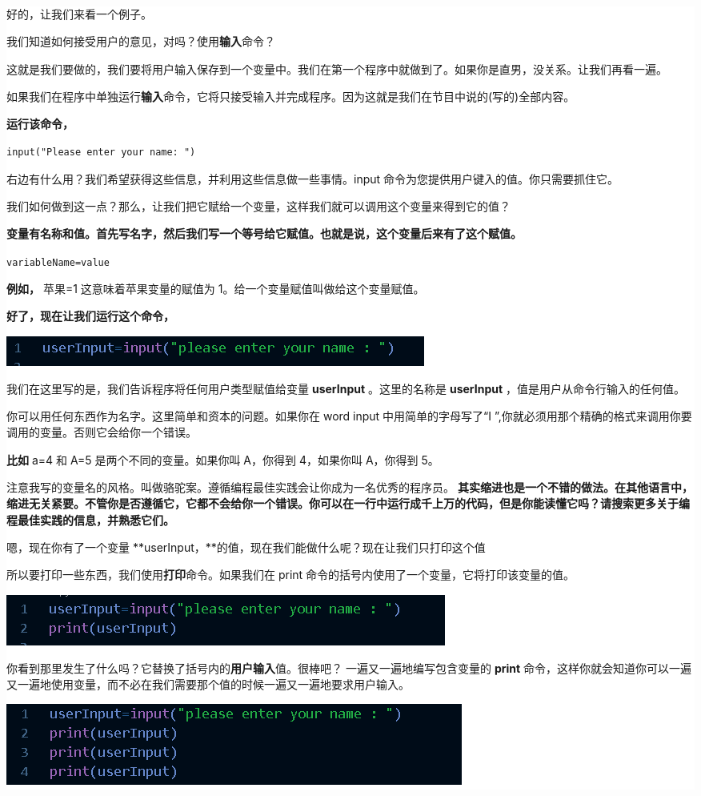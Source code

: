 好的，让我们来看一个例子。

我们知道如何接受用户的意见，对吗？使用**输入**命令？

这就是我们要做的，我们要将用户输入保存到一个变量中。我们在第一个程序中就做到了。如果你是直男，没关系。让我们再看一遍。

如果我们在程序中单独运行**输入**命令，它将只接受输入并完成程序。因为这就是我们在节目中说的(写的)全部内容。

**运行该命令，**

```
input("Please enter your name: ")
```

右边有什么用？我们希望获得这些信息，并利用这些信息做一些事情。input 命令为您提供用户键入的值。你只需要抓住它。

我们如何做到这一点？那么，让我们把它赋给一个变量，这样我们就可以调用这个变量来得到它的值？

**变量有名称和值。首先写名字，然后我们写一个等号给它赋值。也就是说，这个变量后来有了这个赋值。**

```
variableName=value
```

**例如，**
苹果=1
这意味着苹果变量的赋值为 1。给一个变量赋值叫做给这个变量赋值。

**好了，现在让我们运行这个命令，**

![](img/a81ea91afd3e0a41c82525b9b4eac333.png)

我们在这里写的是，我们告诉程序将任何用户类型赋值给变量 **userInput** 。这里的名称是 **userInput** ，值是用户从命令行输入的任何值。

你可以用任何东西作为名字。这里简单和资本的问题。如果你在 word input 中用简单的字母写了“I ”,你就必须用那个精确的格式来调用你要调用的变量。否则它会给你一个错误。

**比如**
a=4 和 A=5 是两个不同的变量。如果你叫 A，你得到 4，如果你叫 A，你得到 5。

注意我写的变量名的风格。叫做骆驼案。遵循编程最佳实践会让你成为一名优秀的程序员。
**其实缩进也是一个不错的做法。在其他语言中，缩进无关紧要。不管你是否遵循它，它都不会给你一个错误。你可以在一行中运行成千上万的代码，但是你能读懂它吗？请搜索更多关于编程最佳实践的信息，并熟悉它们。**

嗯，现在你有了一个变量 **userInput，**的值，现在我们能做什么呢？现在让我们只打印这个值

所以要打印一些东西，我们使用**打印**命令。如果我们在 print 命令的括号内使用了一个变量，它将打印该变量的值。

![](img/eecc8eda5ff6af6b02058e20b298d969.png)

你看到那里发生了什么吗？它替换了括号内的**用户输入**值。很棒吧？
一遍又一遍地编写包含变量的 **print** 命令，这样你就会知道你可以一遍又一遍地使用变量，而不必在我们需要那个值的时候一遍又一遍地要求用户输入。

![](img/9767d9127dc24f43cf5f687dc02a4737.png)
